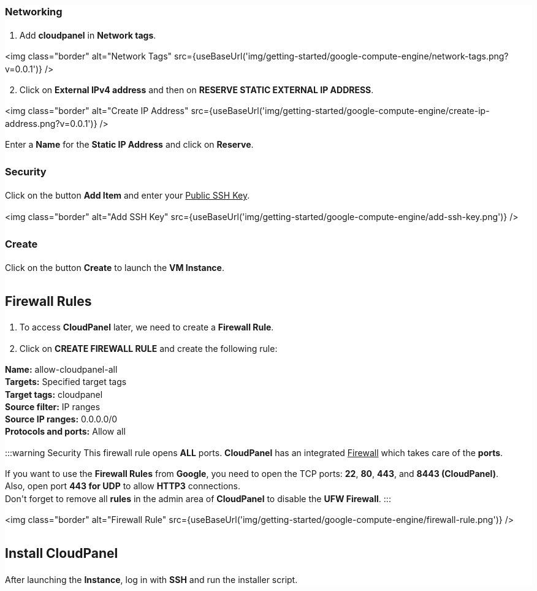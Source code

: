 ### Networking

1. Add **cloudpanel** in **Network tags**.

<img class="border" alt="Network Tags" src={useBaseUrl('img/getting-started/google-compute-engine/network-tags.png?v=0.0.1')} />

2. Click on **External IPv4 address** and then on **RESERVE STATIC EXTERNAL IP ADDRESS**.

<img class="border" alt="Create IP Address" src={useBaseUrl('img/getting-started/google-compute-engine/create-ip-address.png?v=0.0.1')} />

Enter a **Name** for the **Static IP Address** and click on **Reserve**.

### Security

Click on the button **Add Item** and enter your [Public SSH Key](https://cloud.google.com/compute/docs/instances/adding-removing-ssh-keys#createsshkeys).

<img class="border" alt="Add SSH Key" src={useBaseUrl('img/getting-started/google-compute-engine/add-ssh-key.png')} />

### Create

Click on the button **Create** to launch the **VM Instance**.

## Firewall Rules

1. To access **CloudPanel** later, we need to create a **Firewall Rule**.

2. Click on **CREATE FIREWALL RULE** and create the following rule:

**Name:** allow-cloudpanel-all <br />
**Targets:** Specified target tags <br />
**Target tags:** cloudpanel <br />
**Source filter:** IP ranges <br />
**Source IP ranges:** 0.0.0.0/0 <br />
**Protocols and ports:** Allow all <br />

:::warning Security
This firewall rule opens **ALL** ports.
**CloudPanel** has an integrated [Firewall](../../../../admin-area/security/#firewall) which takes care of the **ports**.

If you want to use the **Firewall Rules** from **Google**, you need to open the TCP ports: **22**, **80**, **443**, and **8443 (CloudPanel)**. <br />
Also, open port **443 for UDP** to allow **HTTP3** connections. <br />
Don't forget to remove all **rules** in the admin area of **CloudPanel** to disable the **UFW Firewall**.
:::

<img class="border" alt="Firewall Rule" src={useBaseUrl('img/getting-started/google-compute-engine/firewall-rule.png')} />

## Install CloudPanel

After launching the **Instance**, log in with **SSH** and run the installer script.
